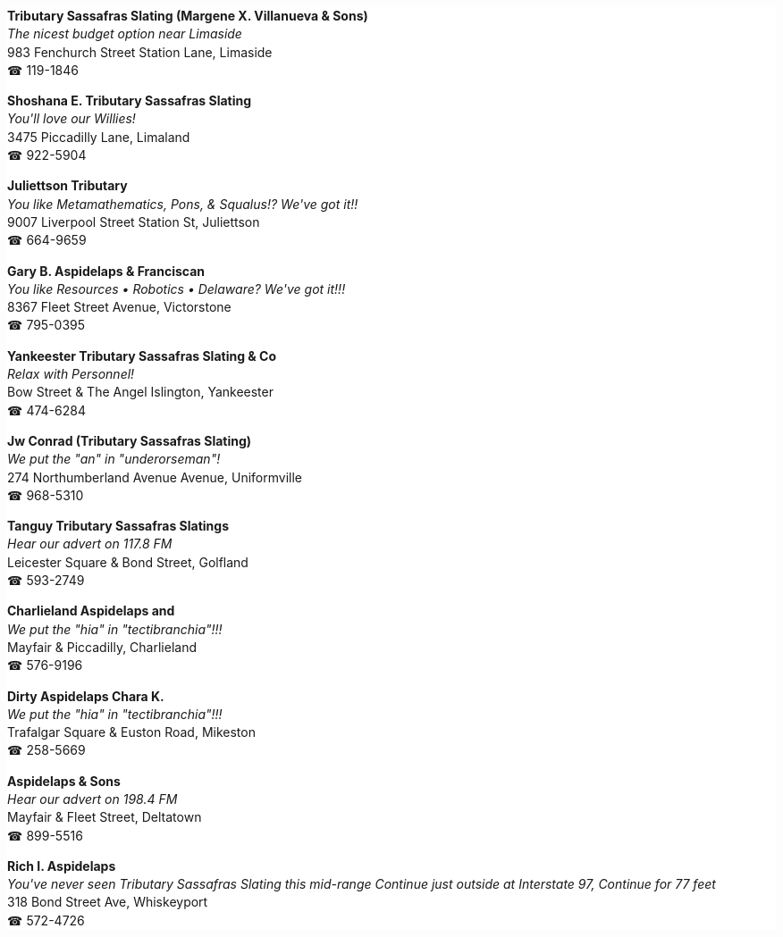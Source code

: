 **Tributary Sassafras Slating (Margene X. Villanueva & Sons)**  
_The nicest budget option near Limaside_  
983 Fenchurch Street Station Lane, Limaside  
☎ 119-1846

**Shoshana E. Tributary Sassafras Slating**  
_You'll love our Willies!_  
3475 Piccadilly Lane, Limaland  
☎ 922-5904

**Juliettson Tributary**  
_You like Metamathematics, Pons, & Squalus!? We've got it!!_  
9007 Liverpool Street Station St, Juliettson  
☎ 664-9659

**Gary B. Aspidelaps & Franciscan**  
_You like Resources • Robotics • Delaware? We've got it!!!_  
8367 Fleet Street Avenue, Victorstone  
☎ 795-0395

**Yankeester Tributary Sassafras Slating & Co**  
_Relax with Personnel!_  
Bow Street & The Angel Islington, Yankeester  
☎ 474-6284

**Jw Conrad (Tributary Sassafras Slating)**  
_We put the "an" in "underorseman"!_  
274 Northumberland Avenue Avenue, Uniformville  
☎ 968-5310

**Tanguy Tributary Sassafras Slatings**  
_Hear our advert on 117.8 FM_  
Leicester Square & Bond Street, Golfland  
☎ 593-2749

**Charlieland Aspidelaps and**  
_We put the "hia" in "tectibranchia"!!!_  
Mayfair & Piccadilly, Charlieland  
☎ 576-9196

**Dirty Aspidelaps Chara K.**  
_We put the "hia" in "tectibranchia"!!!_  
Trafalgar Square & Euston Road, Mikeston  
☎ 258-5669

**Aspidelaps & Sons**  
_Hear our advert on 198.4 FM_  
Mayfair & Fleet Street, Deltatown  
☎ 899-5516

**Rich I. Aspidelaps**  
_You've never seen Tributary Sassafras Slating this mid-range 
Continue just outside at Interstate 97, Continue for 77 feet_  
318 Bond Street Ave, Whiskeyport  
☎ 572-4726
